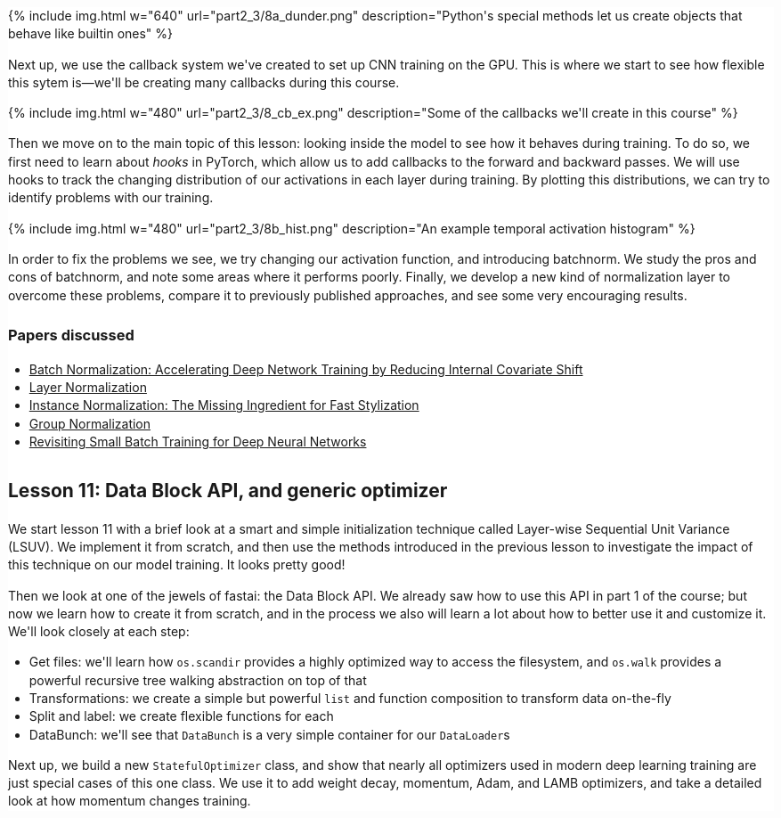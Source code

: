 {% include img.html w="640" url="part2_3/8a_dunder.png" description="Python's special methods let us create objects that behave like builtin ones" %}

Next up, we use the callback system we've created to set up CNN training on the GPU. This is where we start to see how flexible this sytem is&mdash;we'll be creating many callbacks during this course.

{% include img.html w="480" url="part2_3/8_cb_ex.png" description="Some of the callbacks we'll create in this course" %}

Then we move on to the main topic of this lesson: looking inside the model to see how it behaves during training. To do so, we first need to learn about *hooks* in PyTorch, which allow us to add callbacks to the forward and backward passes. We will use hooks to track the changing distribution of our activations in each layer during training. By plotting this distributions, we can try to identify  problems with our training.

{% include img.html w="480" url="part2_3/8b_hist.png" description="An example temporal activation histogram" %}

In order to fix the problems we see, we try changing our activation function, and introducing batchnorm. We study the pros and cons of batchnorm, and note some areas where it performs poorly. Finally, we develop a new kind of normalization layer to overcome these problems, compare it to previously published approaches, and see some very encouraging results.

### Papers discussed

- [Batch Normalization: Accelerating Deep Network Training by Reducing Internal Covariate Shift](https://arxiv.org/abs/1502.03167)
- [Layer Normalization](https://arxiv.org/abs/1607.06450)
- [Instance Normalization: The Missing Ingredient for Fast Stylization](https://arxiv.org/abs/1607.08022)
- [Group Normalization](https://arxiv.org/abs/1803.08494)
- [Revisiting Small Batch Training for Deep Neural Networks](https://arxiv.org/abs/1804.07612)

## Lesson 11: Data Block API, and generic optimizer

We start lesson 11 with a brief look at a smart and simple initialization technique called Layer-wise Sequential Unit Variance (LSUV). We implement it from scratch, and then use the methods introduced in the previous lesson to investigate the impact of this technique on our model training. It looks pretty good!

Then we look at one of the jewels of fastai: the Data Block API. We already saw how to use this API in part 1 of the course; but now we learn how to create it from scratch, and in the process we also will learn a lot about how to better use it and customize it. We'll look closely at each step:

- Get files: we'll learn how `os.scandir` provides a highly optimized way to access the filesystem, and `os.walk` provides a powerful recursive tree walking abstraction on top of that
- Transformations: we create a simple but powerful `list` and function composition to transform data on-the-fly
- Split and label: we create flexible functions for each
- DataBunch: we'll see that `DataBunch` is a very simple container for our `DataLoader`s

Next up, we build a new `StatefulOptimizer` class, and show that nearly all optimizers used in modern deep learning training are just special cases of this one class. We use it to add weight decay, momentum, Adam, and LAMB optimizers, and take a detailed look at how momentum changes training.
